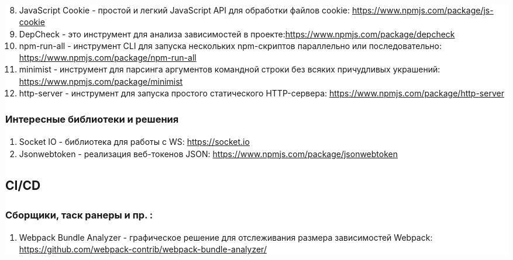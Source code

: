 8. JavaScript Cookie - простой и легкий JavaScript API для обработки файлов cookie: <https://www.npmjs.com/package/js-cookie>
9. DepCheck - это инструмент для анализа зависимостей в проекте:<https://www.npmjs.com/package/depcheck>
10. npm-run-all - инструмент CLI для запуска нескольких npm-скриптов параллельно или последовательно: <https://www.npmjs.com/package/npm-run-all>
11. minimist - инструмент для парсинга аргументов командной строки без всяких причудливых украшений: <https://www.npmjs.com/package/minimist>
12. http-server - инструмент для запуска простого статического HTTP-сервера: <https://www.npmjs.com/package/http-server>

### Интересные библиотеки и решения

1. Socket IO - библиотека для работы с WS: <https://socket.io>
2. Jsonwebtoken - реализация веб-токенов JSON: <https://www.npmjs.com/package/jsonwebtoken>

## CI/CD

### Сборщики, таск ранеры и пр. :

1. Webpack Bundle Analyzer - графическое решение для отслеживания размера зависимостей Webpack:
   <https://github.com/webpack-contrib/webpack-bundle-analyzer/>
